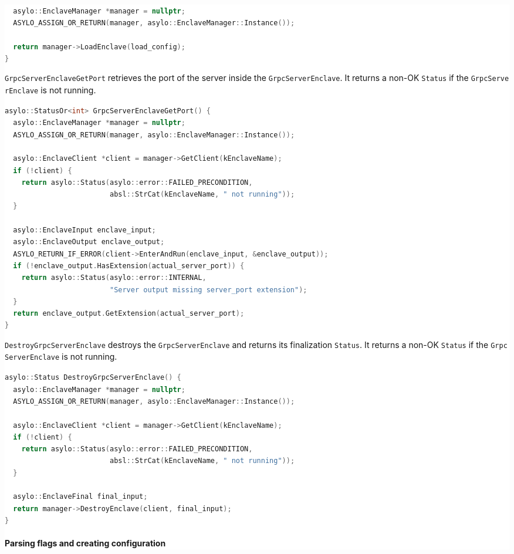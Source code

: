 ```cpp
  asylo::EnclaveManager *manager = nullptr;
  ASYLO_ASSIGN_OR_RETURN(manager, asylo::EnclaveManager::Instance());

  return manager->LoadEnclave(load_config);
}
```

`GrpcServerEnclaveGetPort` retrieves the port of the server inside the
`GrpcServerEnclave`. It returns a non-OK `Status` if the `GrpcServerEnclave` is
not running.

```cpp
asylo::StatusOr<int> GrpcServerEnclaveGetPort() {
  asylo::EnclaveManager *manager = nullptr;
  ASYLO_ASSIGN_OR_RETURN(manager, asylo::EnclaveManager::Instance());

  asylo::EnclaveClient *client = manager->GetClient(kEnclaveName);
  if (!client) {
    return asylo::Status(asylo::error::FAILED_PRECONDITION,
                         absl::StrCat(kEnclaveName, " not running"));
  }

  asylo::EnclaveInput enclave_input;
  asylo::EnclaveOutput enclave_output;
  ASYLO_RETURN_IF_ERROR(client->EnterAndRun(enclave_input, &enclave_output));
  if (!enclave_output.HasExtension(actual_server_port)) {
    return asylo::Status(asylo::error::INTERNAL,
                         "Server output missing server_port extension");
  }
  return enclave_output.GetExtension(actual_server_port);
}
```

`DestroyGrpcServerEnclave` destroys the `GrpcServerEnclave` and returns its
finalization `Status`. It returns a non-OK `Status` if the `GrpcServerEnclave`
is not running.

```cpp
asylo::Status DestroyGrpcServerEnclave() {
  asylo::EnclaveManager *manager = nullptr;
  ASYLO_ASSIGN_OR_RETURN(manager, asylo::EnclaveManager::Instance());

  asylo::EnclaveClient *client = manager->GetClient(kEnclaveName);
  if (!client) {
    return asylo::Status(asylo::error::FAILED_PRECONDITION,
                         absl::StrCat(kEnclaveName, " not running"));
  }

  asylo::EnclaveFinal final_input;
  return manager->DestroyEnclave(client, final_input);
}
```

#### Parsing flags and creating configuration
